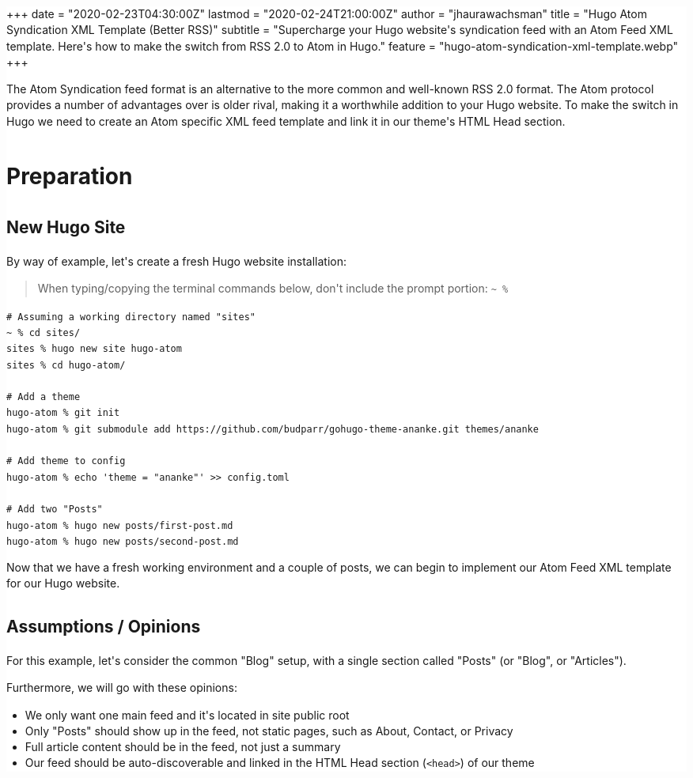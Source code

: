+++
date = "2020-02-23T04:30:00Z"
lastmod = "2020-02-24T21:00:00Z"
author = "jhaurawachsman"
title = "Hugo Atom Syndication XML Template (Better RSS)"
subtitle = "Supercharge your Hugo website's syndication feed with an Atom Feed XML template. Here's how to make the switch from RSS 2.0 to Atom in Hugo."
feature = "hugo-atom-syndication-xml-template.webp"
+++

The Atom Syndication feed format is an alternative to the more common and well-known RSS 2.0 format. The Atom protocol provides a number of advantages over is older rival, making it a worthwhile addition to your Hugo website. To make the switch in Hugo we need to create an Atom specific XML feed template and link it in our theme's HTML Head section.  

# Preparation
## New Hugo Site

By way of example, let's create a fresh Hugo website installation:

> When typing/copying the terminal commands below, don't include the prompt portion: `~ %`

```shell
# Assuming a working directory named "sites"
~ % cd sites/
sites % hugo new site hugo-atom
sites % cd hugo-atom/

# Add a theme
hugo-atom % git init
hugo-atom % git submodule add https://github.com/budparr/gohugo-theme-ananke.git themes/ananke

# Add theme to config
hugo-atom % echo 'theme = "ananke"' >> config.toml

# Add two "Posts"
hugo-atom % hugo new posts/first-post.md
hugo-atom % hugo new posts/second-post.md
```

Now that we have a fresh working environment and a couple of posts, we can begin to implement our Atom Feed XML template for our Hugo website.

## Assumptions / Opinions

For this example, let's consider the common "Blog" setup, with a single section called "Posts" (or "Blog", or "Articles").

Furthermore, we will go with these opinions:
- We only want one main feed and it's located in site public root
- Only "Posts" should show up in the feed, not static pages, such as About, Contact, or Privacy
- Full article content should be in the feed, not just a summary
- Our feed should be auto-discoverable and linked in the HTML Head section (`<head>`) of our theme
